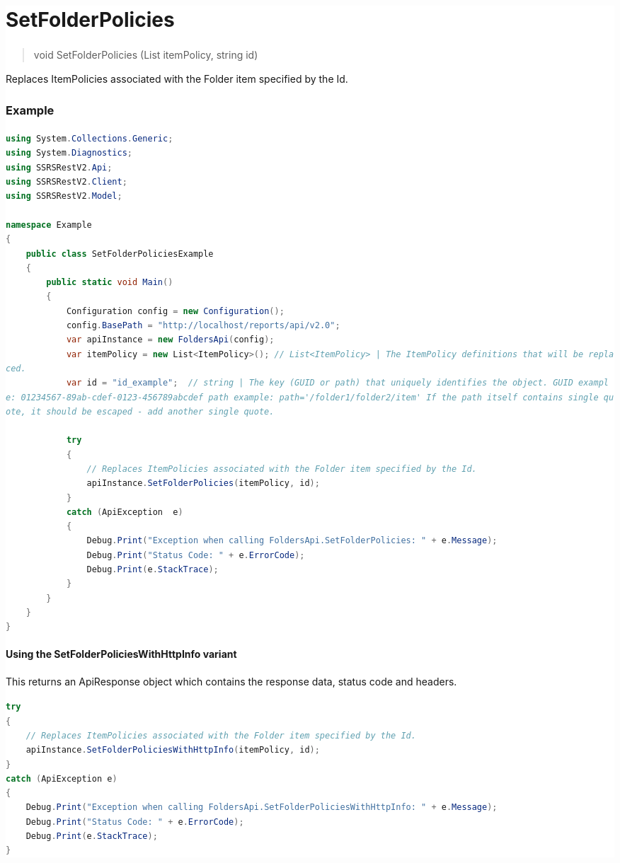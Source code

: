 <a name="setfolderpolicies"></a>
# **SetFolderPolicies**
> void SetFolderPolicies (List<ItemPolicy> itemPolicy, string id)

Replaces ItemPolicies associated with the Folder item specified by the Id.

### Example
```csharp
using System.Collections.Generic;
using System.Diagnostics;
using SSRSRestV2.Api;
using SSRSRestV2.Client;
using SSRSRestV2.Model;

namespace Example
{
    public class SetFolderPoliciesExample
    {
        public static void Main()
        {
            Configuration config = new Configuration();
            config.BasePath = "http://localhost/reports/api/v2.0";
            var apiInstance = new FoldersApi(config);
            var itemPolicy = new List<ItemPolicy>(); // List<ItemPolicy> | The ItemPolicy definitions that will be replaced.
            var id = "id_example";  // string | The key (GUID or path) that uniquely identifies the object. GUID example: 01234567-89ab-cdef-0123-456789abcdef path example: path='/folder1/folder2/item' If the path itself contains single quote, it should be escaped - add another single quote.

            try
            {
                // Replaces ItemPolicies associated with the Folder item specified by the Id.
                apiInstance.SetFolderPolicies(itemPolicy, id);
            }
            catch (ApiException  e)
            {
                Debug.Print("Exception when calling FoldersApi.SetFolderPolicies: " + e.Message);
                Debug.Print("Status Code: " + e.ErrorCode);
                Debug.Print(e.StackTrace);
            }
        }
    }
}
```

#### Using the SetFolderPoliciesWithHttpInfo variant
This returns an ApiResponse object which contains the response data, status code and headers.

```csharp
try
{
    // Replaces ItemPolicies associated with the Folder item specified by the Id.
    apiInstance.SetFolderPoliciesWithHttpInfo(itemPolicy, id);
}
catch (ApiException e)
{
    Debug.Print("Exception when calling FoldersApi.SetFolderPoliciesWithHttpInfo: " + e.Message);
    Debug.Print("Status Code: " + e.ErrorCode);
    Debug.Print(e.StackTrace);
}
```
